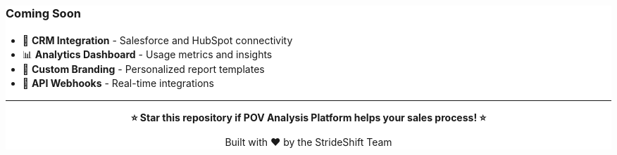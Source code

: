 ### Coming Soon
- 🔄 **CRM Integration** - Salesforce and HubSpot connectivity
- 📊 **Analytics Dashboard** - Usage metrics and insights
- 🎨 **Custom Branding** - Personalized report templates
- 🔗 **API Webhooks** - Real-time integrations

---

<div align="center">

**⭐ Star this repository if POV Analysis Platform helps your sales process! ⭐**

Built with ❤️ by the StrideShift Team

</div>
